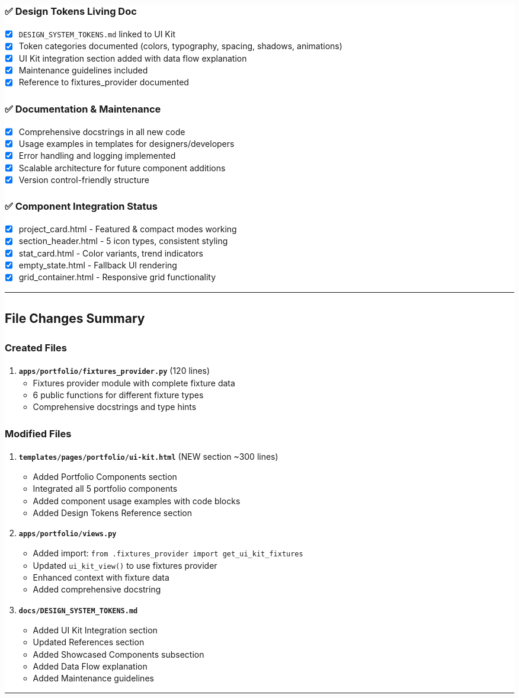 ### ✅ Design Tokens Living Doc
- [x] `DESIGN_SYSTEM_TOKENS.md` linked to UI Kit
- [x] Token categories documented (colors, typography, spacing, shadows, animations)
- [x] UI Kit integration section added with data flow explanation
- [x] Maintenance guidelines included
- [x] Reference to fixtures_provider documented

### ✅ Documentation & Maintenance
- [x] Comprehensive docstrings in all new code
- [x] Usage examples in templates for designers/developers
- [x] Error handling and logging implemented
- [x] Scalable architecture for future component additions
- [x] Version control-friendly structure

### ✅ Component Integration Status
- [x] project_card.html - Featured & compact modes working
- [x] section_header.html - 5 icon types, consistent styling
- [x] stat_card.html - Color variants, trend indicators
- [x] empty_state.html - Fallback UI rendering
- [x] grid_container.html - Responsive grid functionality

---

## File Changes Summary

### Created Files
1. **`apps/portfolio/fixtures_provider.py`** (120 lines)
   - Fixtures provider module with complete fixture data
   - 6 public functions for different fixture types
   - Comprehensive docstrings and type hints

### Modified Files
1. **`templates/pages/portfolio/ui-kit.html`** (NEW section ~300 lines)
   - Added Portfolio Components section
   - Integrated all 5 portfolio components
   - Added component usage examples with code blocks
   - Added Design Tokens Reference section

2. **`apps/portfolio/views.py`**
   - Added import: `from .fixtures_provider import get_ui_kit_fixtures`
   - Updated `ui_kit_view()` to use fixtures provider
   - Enhanced context with fixture data
   - Added comprehensive docstring

3. **`docs/DESIGN_SYSTEM_TOKENS.md`**
   - Added UI Kit Integration section
   - Updated References section
   - Added Showcased Components subsection
   - Added Data Flow explanation
   - Added Maintenance guidelines

---